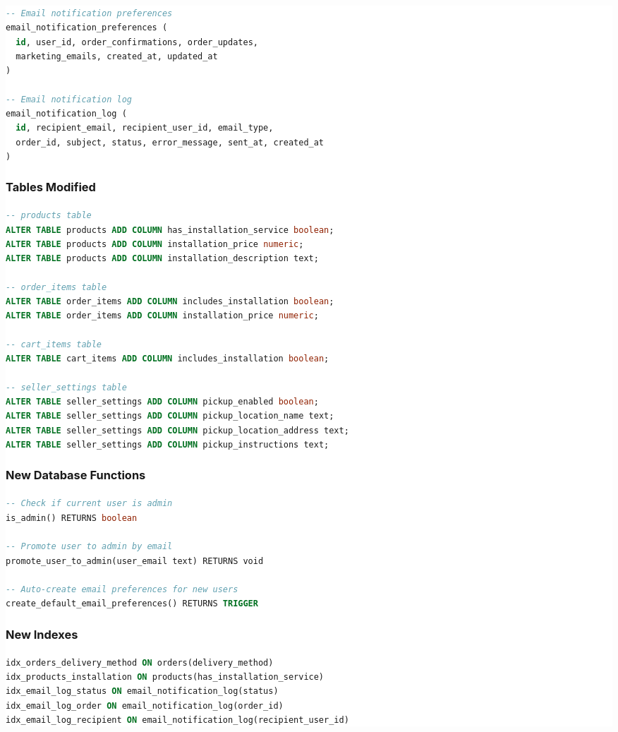 ```sql
-- Email notification preferences
email_notification_preferences (
  id, user_id, order_confirmations, order_updates,
  marketing_emails, created_at, updated_at
)

-- Email notification log
email_notification_log (
  id, recipient_email, recipient_user_id, email_type,
  order_id, subject, status, error_message, sent_at, created_at
)
```

### Tables Modified

```sql
-- products table
ALTER TABLE products ADD COLUMN has_installation_service boolean;
ALTER TABLE products ADD COLUMN installation_price numeric;
ALTER TABLE products ADD COLUMN installation_description text;

-- order_items table
ALTER TABLE order_items ADD COLUMN includes_installation boolean;
ALTER TABLE order_items ADD COLUMN installation_price numeric;

-- cart_items table
ALTER TABLE cart_items ADD COLUMN includes_installation boolean;

-- seller_settings table
ALTER TABLE seller_settings ADD COLUMN pickup_enabled boolean;
ALTER TABLE seller_settings ADD COLUMN pickup_location_name text;
ALTER TABLE seller_settings ADD COLUMN pickup_location_address text;
ALTER TABLE seller_settings ADD COLUMN pickup_instructions text;
```

### New Database Functions

```sql
-- Check if current user is admin
is_admin() RETURNS boolean

-- Promote user to admin by email
promote_user_to_admin(user_email text) RETURNS void

-- Auto-create email preferences for new users
create_default_email_preferences() RETURNS TRIGGER
```

### New Indexes

```sql
idx_orders_delivery_method ON orders(delivery_method)
idx_products_installation ON products(has_installation_service)
idx_email_log_status ON email_notification_log(status)
idx_email_log_order ON email_notification_log(order_id)
idx_email_log_recipient ON email_notification_log(recipient_user_id)
```
